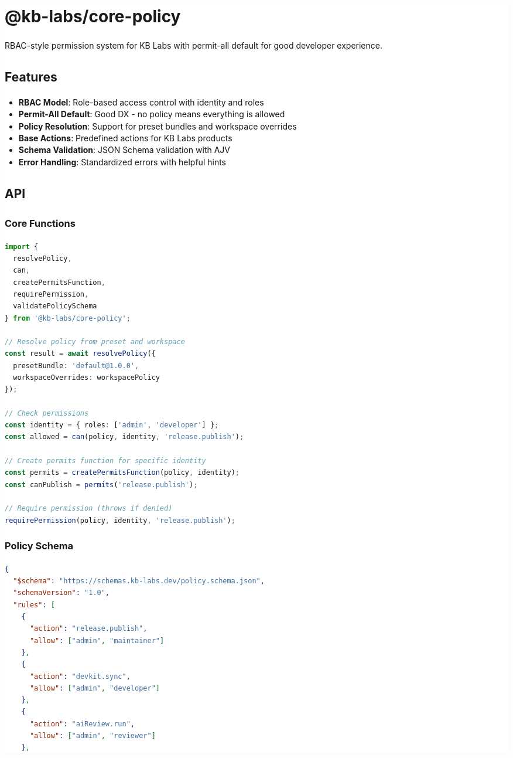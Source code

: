 # @kb-labs/core-policy

RBAC-style permission system for KB Labs with permit-all default for good developer experience.

## Features

- **RBAC Model**: Role-based access control with identity and roles
- **Permit-All Default**: Good DX - no policy means everything is allowed
- **Policy Resolution**: Support for preset bundles and workspace overrides
- **Base Actions**: Predefined actions for KB Labs products
- **Schema Validation**: JSON Schema validation with AJV
- **Error Handling**: Standardized errors with helpful hints

## API

### Core Functions

```typescript
import { 
  resolvePolicy, 
  can, 
  createPermitsFunction, 
  requirePermission,
  validatePolicySchema 
} from '@kb-labs/core-policy';

// Resolve policy from preset and workspace
const result = await resolvePolicy({
  presetBundle: 'default@1.0.0',
  workspaceOverrides: workspacePolicy
});

// Check permissions
const identity = { roles: ['admin', 'developer'] };
const allowed = can(policy, identity, 'release.publish');

// Create permits function for specific identity
const permits = createPermitsFunction(policy, identity);
const canPublish = permits('release.publish');

// Require permission (throws if denied)
requirePermission(policy, identity, 'release.publish');
```

### Policy Schema

```json
{
  "$schema": "https://schemas.kb-labs.dev/policy.schema.json",
  "schemaVersion": "1.0",
  "rules": [
    {
      "action": "release.publish",
      "allow": ["admin", "maintainer"]
    },
    {
      "action": "devkit.sync",
      "allow": ["admin", "developer"]
    },
    {
      "action": "aiReview.run",
      "allow": ["admin", "reviewer"]
    },
```